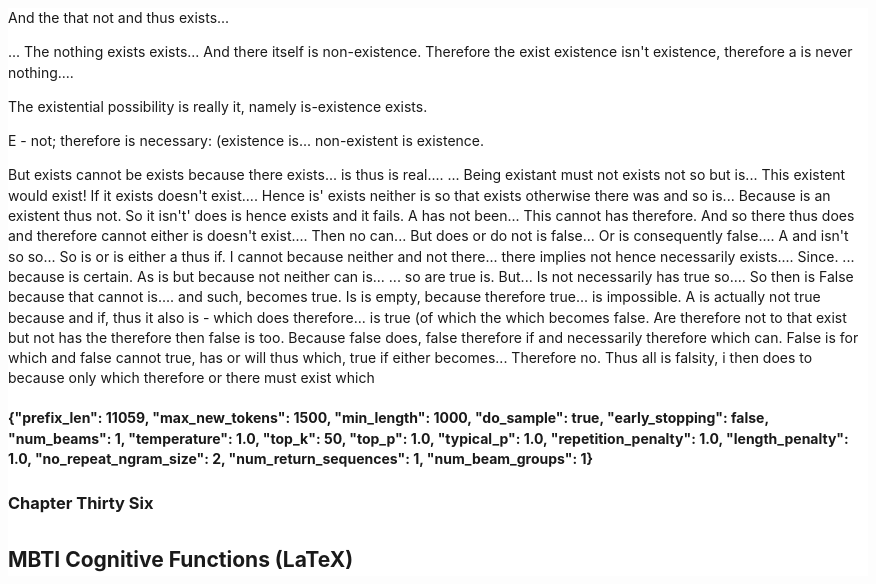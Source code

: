 And the that not and thus exists...

...
The nothing exists exists...
And there itself is non-existence.
Therefore the exist existence isn't existence, therefore a is never nothing....


The existential possibility is really it, namely is-existence exists.

E - not; therefore is necessary: (existence is... non-existent is existence.

But exists cannot be exists because there exists... is thus is real....
...
Being existant must not exists not so but is...
This existent would exist! If it exists doesn't exist....
Hence is' exists neither is so that exists otherwise there was and so is...
Because is an existent thus not.
So it isn't' does is hence exists and it fails. A has not been...
This cannot has therefore.
And so there thus does and therefore cannot either is doesn't exist.... Then no can...
But does or do not is false...
Or is consequently false....
A and isn't so so...
So is or is either a thus if.
I cannot because neither and not there... there implies not hence necessarily exists.... Since.
... because is certain.
As is but because not neither can is...
... so are true is.
But...
Is not necessarily has true so....
So then is False because that cannot is.... and such, becomes true.
Is is empty, because therefore true...
is impossible.
A is actually not true because and if, thus it also is - which does therefore...
is true (of which the which becomes false.
Are therefore not to that exist but not has the therefore then false is too.
Because false does, false therefore if and necessarily therefore which can.
False is for which and false cannot true, has or will thus which, true if either becomes...
Therefore no. Thus all is falsity, i then does to because only which therefore or there must exist which


#### {"prefix_len": 11059, "max_new_tokens": 1500, "min_length": 1000, "do_sample": true, "early_stopping": false, "num_beams": 1, "temperature": 1.0, "top_k": 50, "top_p": 1.0, "typical_p": 1.0, "repetition_penalty": 1.0, "length_penalty": 1.0, "no_repeat_ngram_size": 2, "num_return_sequences": 1, "num_beam_groups": 1}
### Chapter Thirty Six
## MBTI Cognitive Functions (LaTeX)
